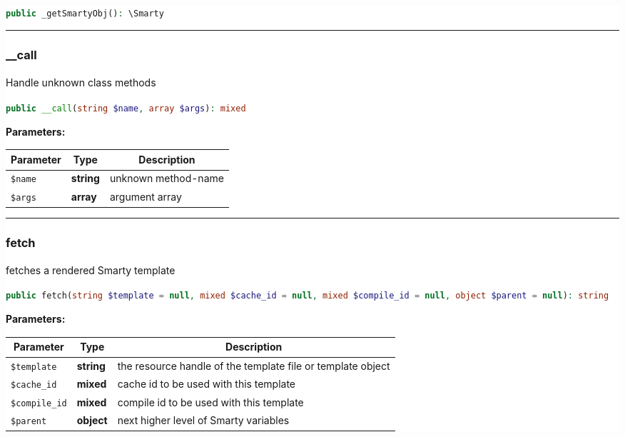 ```php
public _getSmartyObj(): \Smarty
```












***

### __call

Handle unknown class methods

```php
public __call(string $name, array $args): mixed
```








**Parameters:**

| Parameter | Type | Description |
|-----------|------|-------------|
| `$name` | **string** | unknown method-name |
| `$args` | **array** | argument array |





***

### fetch

fetches a rendered Smarty template

```php
public fetch(string $template = null, mixed $cache_id = null, mixed $compile_id = null, object $parent = null): string
```








**Parameters:**

| Parameter | Type | Description |
|-----------|------|-------------|
| `$template` | **string** | the resource handle of the template file or template object |
| `$cache_id` | **mixed** | cache id to be used with this template |
| `$compile_id` | **mixed** | compile id to be used with this template |
| `$parent` | **object** | next higher level of Smarty variables |
